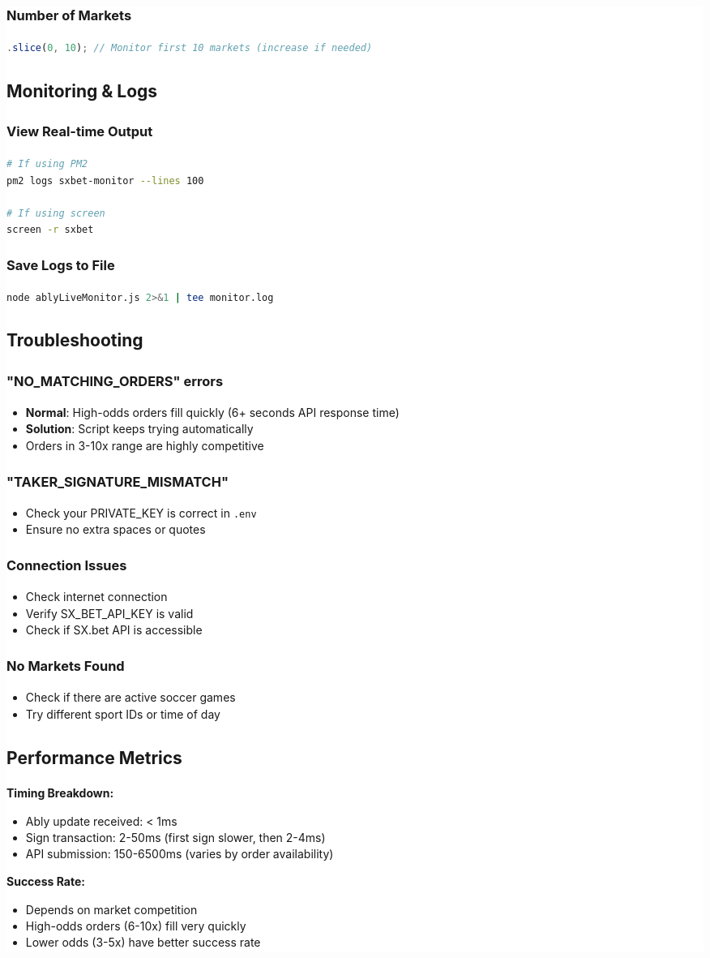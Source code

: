 ### Number of Markets
```javascript
.slice(0, 10); // Monitor first 10 markets (increase if needed)
```

## Monitoring & Logs

### View Real-time Output
```bash
# If using PM2
pm2 logs sxbet-monitor --lines 100

# If using screen
screen -r sxbet
```

### Save Logs to File
```bash
node ablyLiveMonitor.js 2>&1 | tee monitor.log
```

## Troubleshooting

### "NO_MATCHING_ORDERS" errors
- **Normal**: High-odds orders fill quickly (6+ seconds API response time)
- **Solution**: Script keeps trying automatically
- Orders in 3-10x range are highly competitive

### "TAKER_SIGNATURE_MISMATCH"
- Check your PRIVATE_KEY is correct in `.env`
- Ensure no extra spaces or quotes

### Connection Issues
- Check internet connection
- Verify SX_BET_API_KEY is valid
- Check if SX.bet API is accessible

### No Markets Found
- Check if there are active soccer games
- Try different sport IDs or time of day

## Performance Metrics

**Timing Breakdown:**
- Ably update received: < 1ms
- Sign transaction: 2-50ms (first sign slower, then 2-4ms)
- API submission: 150-6500ms (varies by order availability)

**Success Rate:**
- Depends on market competition
- High-odds orders (6-10x) fill very quickly
- Lower odds (3-5x) have better success rate
